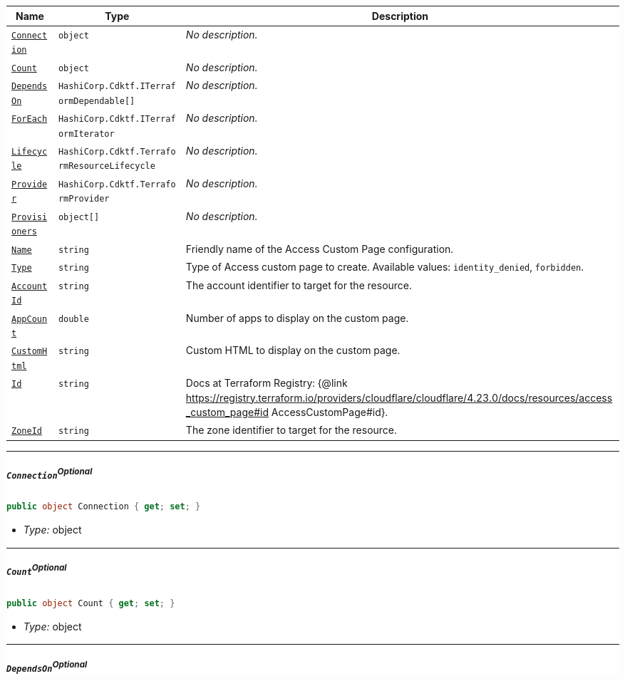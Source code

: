 | **Name** | **Type** | **Description** |
| --- | --- | --- |
| <code><a href="#@cdktf/provider-cloudflare.accessCustomPage.AccessCustomPageConfig.property.connection">Connection</a></code> | <code>object</code> | *No description.* |
| <code><a href="#@cdktf/provider-cloudflare.accessCustomPage.AccessCustomPageConfig.property.count">Count</a></code> | <code>object</code> | *No description.* |
| <code><a href="#@cdktf/provider-cloudflare.accessCustomPage.AccessCustomPageConfig.property.dependsOn">DependsOn</a></code> | <code>HashiCorp.Cdktf.ITerraformDependable[]</code> | *No description.* |
| <code><a href="#@cdktf/provider-cloudflare.accessCustomPage.AccessCustomPageConfig.property.forEach">ForEach</a></code> | <code>HashiCorp.Cdktf.ITerraformIterator</code> | *No description.* |
| <code><a href="#@cdktf/provider-cloudflare.accessCustomPage.AccessCustomPageConfig.property.lifecycle">Lifecycle</a></code> | <code>HashiCorp.Cdktf.TerraformResourceLifecycle</code> | *No description.* |
| <code><a href="#@cdktf/provider-cloudflare.accessCustomPage.AccessCustomPageConfig.property.provider">Provider</a></code> | <code>HashiCorp.Cdktf.TerraformProvider</code> | *No description.* |
| <code><a href="#@cdktf/provider-cloudflare.accessCustomPage.AccessCustomPageConfig.property.provisioners">Provisioners</a></code> | <code>object[]</code> | *No description.* |
| <code><a href="#@cdktf/provider-cloudflare.accessCustomPage.AccessCustomPageConfig.property.name">Name</a></code> | <code>string</code> | Friendly name of the Access Custom Page configuration. |
| <code><a href="#@cdktf/provider-cloudflare.accessCustomPage.AccessCustomPageConfig.property.type">Type</a></code> | <code>string</code> | Type of Access custom page to create. Available values: `identity_denied`, `forbidden`. |
| <code><a href="#@cdktf/provider-cloudflare.accessCustomPage.AccessCustomPageConfig.property.accountId">AccountId</a></code> | <code>string</code> | The account identifier to target for the resource. |
| <code><a href="#@cdktf/provider-cloudflare.accessCustomPage.AccessCustomPageConfig.property.appCount">AppCount</a></code> | <code>double</code> | Number of apps to display on the custom page. |
| <code><a href="#@cdktf/provider-cloudflare.accessCustomPage.AccessCustomPageConfig.property.customHtml">CustomHtml</a></code> | <code>string</code> | Custom HTML to display on the custom page. |
| <code><a href="#@cdktf/provider-cloudflare.accessCustomPage.AccessCustomPageConfig.property.id">Id</a></code> | <code>string</code> | Docs at Terraform Registry: {@link https://registry.terraform.io/providers/cloudflare/cloudflare/4.23.0/docs/resources/access_custom_page#id AccessCustomPage#id}. |
| <code><a href="#@cdktf/provider-cloudflare.accessCustomPage.AccessCustomPageConfig.property.zoneId">ZoneId</a></code> | <code>string</code> | The zone identifier to target for the resource. |

---

##### `Connection`<sup>Optional</sup> <a name="Connection" id="@cdktf/provider-cloudflare.accessCustomPage.AccessCustomPageConfig.property.connection"></a>

```csharp
public object Connection { get; set; }
```

- *Type:* object

---

##### `Count`<sup>Optional</sup> <a name="Count" id="@cdktf/provider-cloudflare.accessCustomPage.AccessCustomPageConfig.property.count"></a>

```csharp
public object Count { get; set; }
```

- *Type:* object

---

##### `DependsOn`<sup>Optional</sup> <a name="DependsOn" id="@cdktf/provider-cloudflare.accessCustomPage.AccessCustomPageConfig.property.dependsOn"></a>
